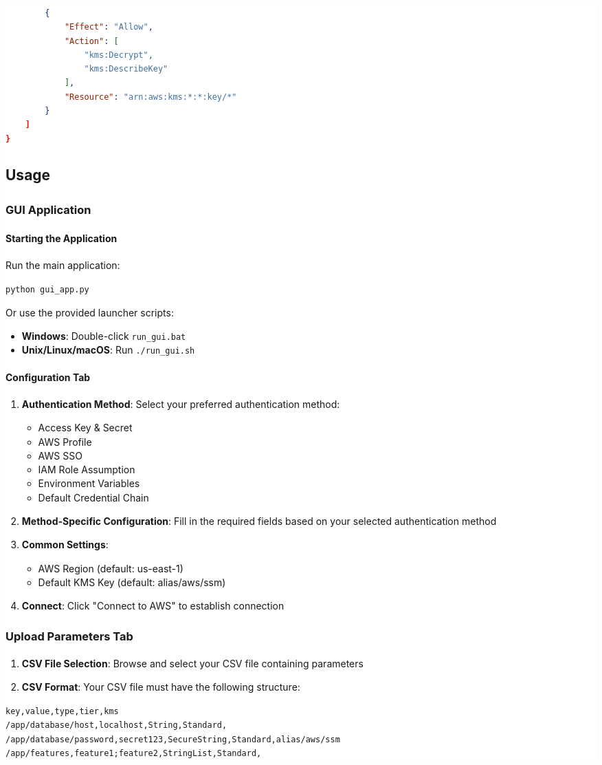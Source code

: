 ```json
        {
            "Effect": "Allow",
            "Action": [
                "kms:Decrypt",
                "kms:DescribeKey"
            ],
            "Resource": "arn:aws:kms:*:*:key/*"
        }
    ]
}
```

## Usage

### GUI Application

#### Starting the Application

Run the main application:

```bash
python gui_app.py
```

Or use the provided launcher scripts:
- **Windows**: Double-click `run_gui.bat`
- **Unix/Linux/macOS**: Run `./run_gui.sh`

#### Configuration Tab

1. **Authentication Method**: Select your preferred authentication method:
   - Access Key & Secret
   - AWS Profile
   - AWS SSO
   - IAM Role Assumption
   - Environment Variables
   - Default Credential Chain

2. **Method-Specific Configuration**: Fill in the required fields based on your selected authentication method

3. **Common Settings**:
   - AWS Region (default: us-east-1)
   - Default KMS Key (default: alias/aws/ssm)

4. **Connect**: Click "Connect to AWS" to establish connection

### Upload Parameters Tab

1. **CSV File Selection**: Browse and select your CSV file containing parameters

2. **CSV Format**: Your CSV file must have the following structure:

```csv
key,value,type,tier,kms
/app/database/host,localhost,String,Standard,
/app/database/password,secret123,SecureString,Standard,alias/aws/ssm
/app/features,feature1;feature2,StringList,Standard,
```
